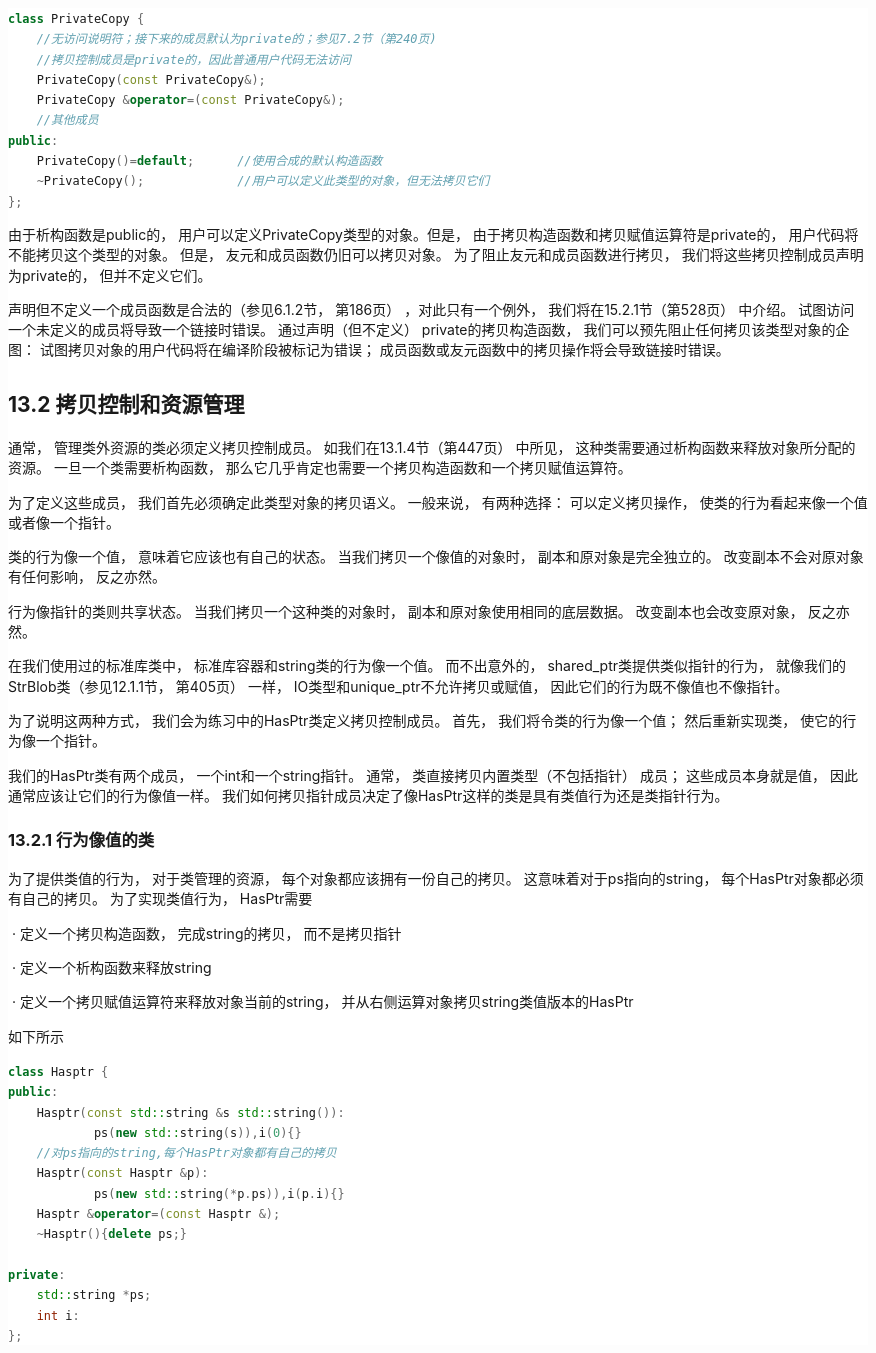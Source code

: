```c++
class PrivateCopy {
    //无访问说明符；接下来的成员默认为private的；参见7.2节（第240页)
    //拷贝控制成员是private的，因此普通用户代码无法访问
    PrivateCopy(const PrivateCopy&);
    PrivateCopy &operator=(const PrivateCopy&);
	//其他成员
public:
    PrivateCopy()=default;		//使用合成的默认构造函数
    ~PrivateCopy();				//用户可以定义此类型的对象，但无法拷贝它们
};
```

由于析构函数是public的， 用户可以定义PrivateCopy类型的对象。但是， 由于拷贝构造函数和拷贝赋值运算符是private的， 用户代码将不能拷贝这个类型的对象。 但是， 友元和成员函数仍旧可以拷贝对象。 为了阻止友元和成员函数进行拷贝， 我们将这些拷贝控制成员声明为private的， 但并不定义它们。

声明但不定义一个成员函数是合法的（参见6.1.2节， 第186页） ，对此只有一个例外， 我们将在15.2.1节（第528页） 中介绍。 试图访问一个未定义的成员将导致一个链接时错误。 通过声明（但不定义） private的拷贝构造函数， 我们可以预先阻止任何拷贝该类型对象的企图： 试图拷贝对象的用户代码将在编译阶段被标记为错误； 成员函数或友元函数中的拷贝操作将会导致链接时错误。



## 13.2 拷贝控制和资源管理

通常， 管理类外资源的类必须定义拷贝控制成员。 如我们在13.1.4节（第447页） 中所见， 这种类需要通过析构函数来释放对象所分配的资源。 一旦一个类需要析构函数， 那么它几乎肯定也需要一个拷贝构造函数和一个拷贝赋值运算符。

为了定义这些成员， 我们首先必须确定此类型对象的拷贝语义。 一般来说， 有两种选择： 可以定义拷贝操作， 使类的行为看起来像一个值或者像一个指针。

类的行为像一个值， 意味着它应该也有自己的状态。 当我们拷贝一个像值的对象时， 副本和原对象是完全独立的。 改变副本不会对原对象有任何影响， 反之亦然。

行为像指针的类则共享状态。 当我们拷贝一个这种类的对象时， 副本和原对象使用相同的底层数据。 改变副本也会改变原对象， 反之亦然。

在我们使用过的标准库类中， 标准库容器和string类的行为像一个值。 而不出意外的， shared_ptr类提供类似指针的行为， 就像我们的StrBlob类（参见12.1.1节， 第405页） 一样， IO类型和unique_ptr不允许拷贝或赋值， 因此它们的行为既不像值也不像指针。

为了说明这两种方式， 我们会为练习中的HasPtr类定义拷贝控制成员。 首先， 我们将令类的行为像一个值； 然后重新实现类， 使它的行为像一个指针。

我们的HasPtr类有两个成员， 一个int和一个string指针。 通常， 类直接拷贝内置类型（不包括指针） 成员； 这些成员本身就是值， 因此通常应该让它们的行为像值一样。 我们如何拷贝指针成员决定了像HasPtr这样的类是具有类值行为还是类指针行为。



### 13.2.1 行为像值的类  

为了提供类值的行为， 对于类管理的资源， 每个对象都应该拥有一份自己的拷贝。 这意味着对于ps指向的string， 每个HasPtr对象都必须有自己的拷贝。 为了实现类值行为， HasPtr需要

​	· 定义一个拷贝构造函数， 完成string的拷贝， 而不是拷贝指针

​	· 定义一个析构函数来释放string

​	· 定义一个拷贝赋值运算符来释放对象当前的string， 并从右侧运算对象拷贝string类值版本的HasPtr

如下所示

```c++
class Hasptr {
public:
    Hasptr(const std::string &s std::string()):
    		ps(new std::string(s)),i(0){}
    //对ps指向的string,每个HasPtr对象都有自己的拷贝
    Hasptr(const Hasptr &p):
    		ps(new std::string(*p.ps)),i(p.i){}
    Hasptr &operator=(const Hasptr &);
    ~Hasptr(){delete ps;}
    
private:
    std::string *ps;
    int i:
};
```
